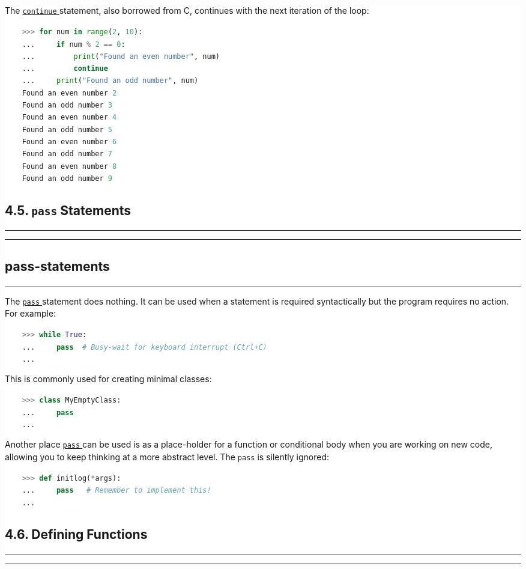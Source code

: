 The [ `continue` ](../../../external.html?link=https://docs.python.org/3/reference/simple_stmts.html#continue) statement, also borrowed from C, continues with the next iteration of the loop:
```py
    >>> for num in range(2, 10):
    ...     if num % 2 == 0:
    ...         print("Found an even number", num)
    ...         continue
    ...     print("Found an odd number", num)
    Found an even number 2
    Found an odd number 3
    Found an even number 4
    Found an odd number 5
    Found an even number 6
    Found an odd number 7
    Found an even number 8
    Found an odd number 9
```
4.5. `pass` Statements
 - 
---

---
pass-statements 
---
---------------

The [ `pass` ](../../../external.html?link=https://docs.python.org/3/reference/simple_stmts.html#pass) statement does nothing. It can be used when a statement is required syntactically but the program requires no action. For example:
```py
    >>> while True:
    ...     pass  # Busy-wait for keyboard interrupt (Ctrl+C)
    ...
```
This is commonly used for creating minimal classes:
```py
    >>> class MyEmptyClass:
    ...     pass
    ...
```
Another place [ `pass` ](../../../external.html?link=https://docs.python.org/3/reference/simple_stmts.html#pass) can be used is as a place-holder for a function or conditional body when you are working on new code, allowing you to keep thinking at a more abstract level. The `pass` is silently ignored:
```py
    >>> def initlog(*args):
    ...     pass   # Remember to implement this!
    ...
```
4.6. Defining Functions
 - 
---

---